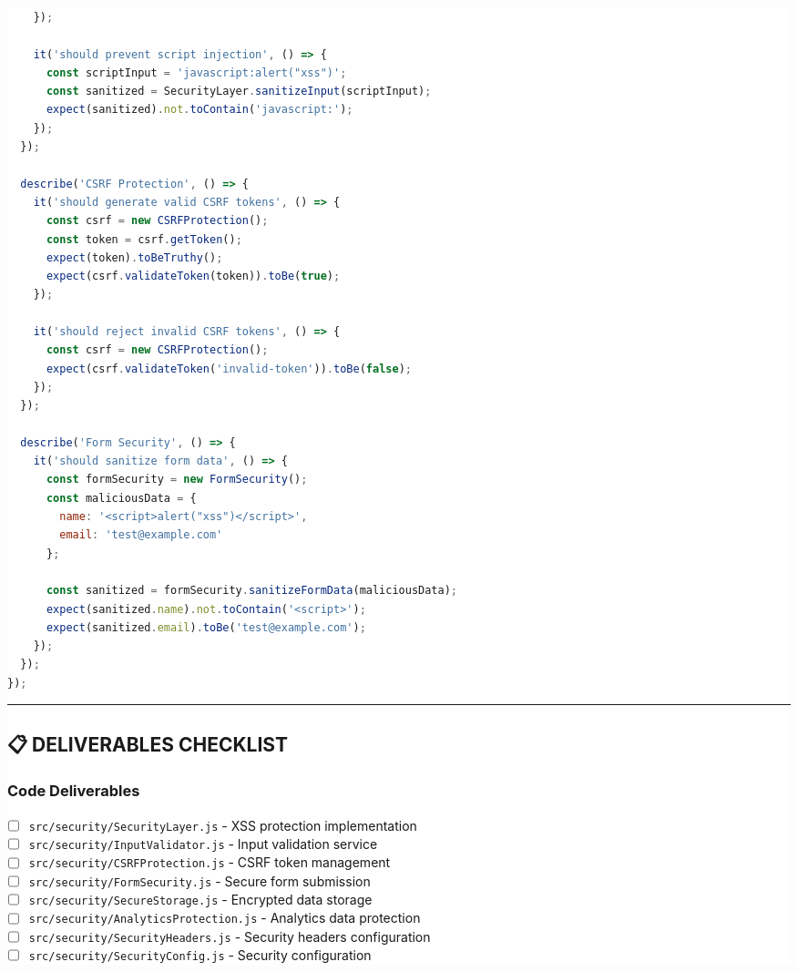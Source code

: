 ```javascript
    });
    
    it('should prevent script injection', () => {
      const scriptInput = 'javascript:alert("xss")';
      const sanitized = SecurityLayer.sanitizeInput(scriptInput);
      expect(sanitized).not.toContain('javascript:');
    });
  });
  
  describe('CSRF Protection', () => {
    it('should generate valid CSRF tokens', () => {
      const csrf = new CSRFProtection();
      const token = csrf.getToken();
      expect(token).toBeTruthy();
      expect(csrf.validateToken(token)).toBe(true);
    });
    
    it('should reject invalid CSRF tokens', () => {
      const csrf = new CSRFProtection();
      expect(csrf.validateToken('invalid-token')).toBe(false);
    });
  });
  
  describe('Form Security', () => {
    it('should sanitize form data', () => {
      const formSecurity = new FormSecurity();
      const maliciousData = {
        name: '<script>alert("xss")</script>',
        email: 'test@example.com'
      };
      
      const sanitized = formSecurity.sanitizeFormData(maliciousData);
      expect(sanitized.name).not.toContain('<script>');
      expect(sanitized.email).toBe('test@example.com');
    });
  });
});
```

---

## 📋 **DELIVERABLES CHECKLIST**

### **Code Deliverables**
- [ ] `src/security/SecurityLayer.js` - XSS protection implementation
- [ ] `src/security/InputValidator.js` - Input validation service
- [ ] `src/security/CSRFProtection.js` - CSRF token management
- [ ] `src/security/FormSecurity.js` - Secure form submission
- [ ] `src/security/SecureStorage.js` - Encrypted data storage
- [ ] `src/security/AnalyticsProtection.js` - Analytics data protection
- [ ] `src/security/SecurityHeaders.js` - Security headers configuration
- [ ] `src/security/SecurityConfig.js` - Security configuration
